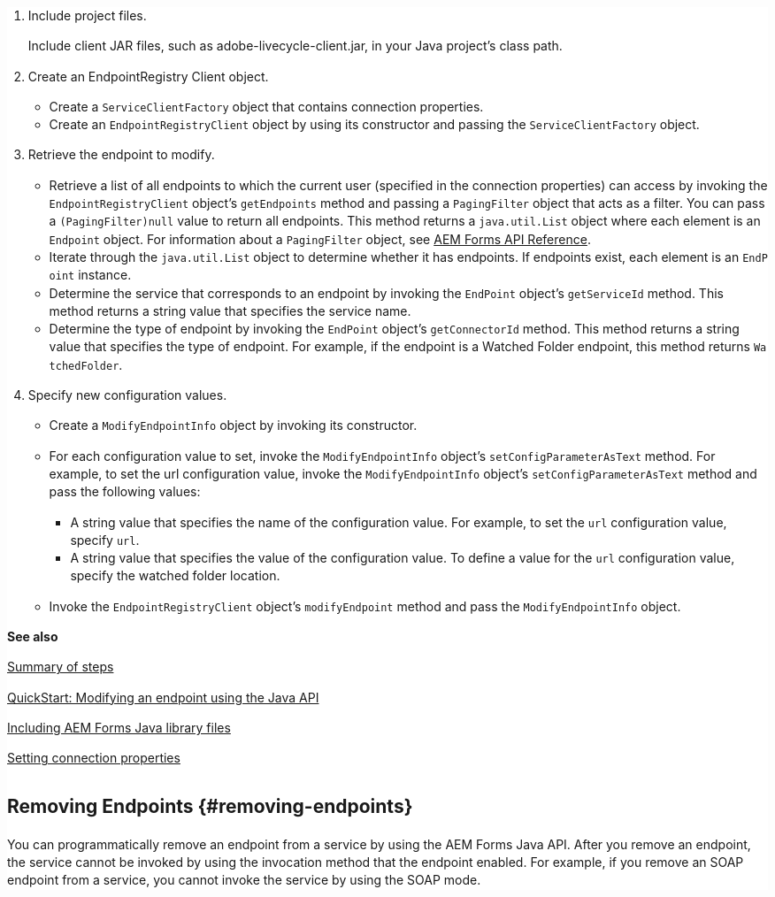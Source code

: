 1. Include project files.

   Include client JAR files, such as adobe-livecycle-client.jar, in your Java project’s class path.

1. Create an EndpointRegistry Client object.

    * Create a `ServiceClientFactory` object that contains connection properties.
    * Create an `EndpointRegistryClient` object by using its constructor and passing the `ServiceClientFactory` object.

1. Retrieve the endpoint to modify.

    * Retrieve a list of all endpoints to which the current user (specified in the connection properties) can access by invoking the `EndpointRegistryClient` object’s `getEndpoints` method and passing a `PagingFilter` object that acts as a filter. You can pass a `(PagingFilter)null` value to return all endpoints. This method returns a `java.util.List` object where each element is an `Endpoint` object. For information about a `PagingFilter` object, see [AEM Forms API Reference](https://www.adobe.com/go/learn_aemforms_javadocs_63_en).
    * Iterate through the `java.util.List` object to determine whether it has endpoints. If endpoints exist, each element is an `EndPoint` instance.
    * Determine the service that corresponds to an endpoint by invoking the `EndPoint` object’s `getServiceId` method. This method returns a string value that specifies the service name.
    * Determine the type of endpoint by invoking the `EndPoint` object’s `getConnectorId` method. This method returns a string value that specifies the type of endpoint. For example, if the endpoint is a Watched Folder endpoint, this method returns `WatchedFolder`.

1. Specify new configuration values.

    * Create a `ModifyEndpointInfo` object by invoking its constructor.
    * For each configuration value to set, invoke the `ModifyEndpointInfo` object’s `setConfigParameterAsText` method. For example, to set the url configuration value, invoke the `ModifyEndpointInfo` object’s `setConfigParameterAsText` method and pass the following values:

        * A string value that specifies the name of the configuration value. For example, to set the `url` configuration value, specify `url`.
        * A string value that specifies the value of the configuration value. To define a value for the `url` configuration value, specify the watched folder location.

    * Invoke the `EndpointRegistryClient` object’s `modifyEndpoint` method and pass the `ModifyEndpointInfo` object.

**See also**

[Summary of steps](programmatically-endpoints.md#summary-of-steps)

[QuickStart: Modifying an endpoint using the Java API](/help/forms/developing/endpoint-registry-java-api-quick.md#quickstart-modifying-an-endpoint-using-the-java-api)

[Including AEM Forms Java library files](/help/forms/developing/invoking-aem-forms-using-java.md#including-aem-forms-java-library-files)

[Setting connection properties](/help/forms/developing/invoking-aem-forms-using-java.md#setting-connection-properties)

## Removing Endpoints {#removing-endpoints}

You can programmatically remove an endpoint from a service by using the AEM Forms Java API. After you remove an endpoint, the service cannot be invoked by using the invocation method that the endpoint enabled. For example, if you remove an SOAP endpoint from a service, you cannot invoke the service by using the SOAP mode.
